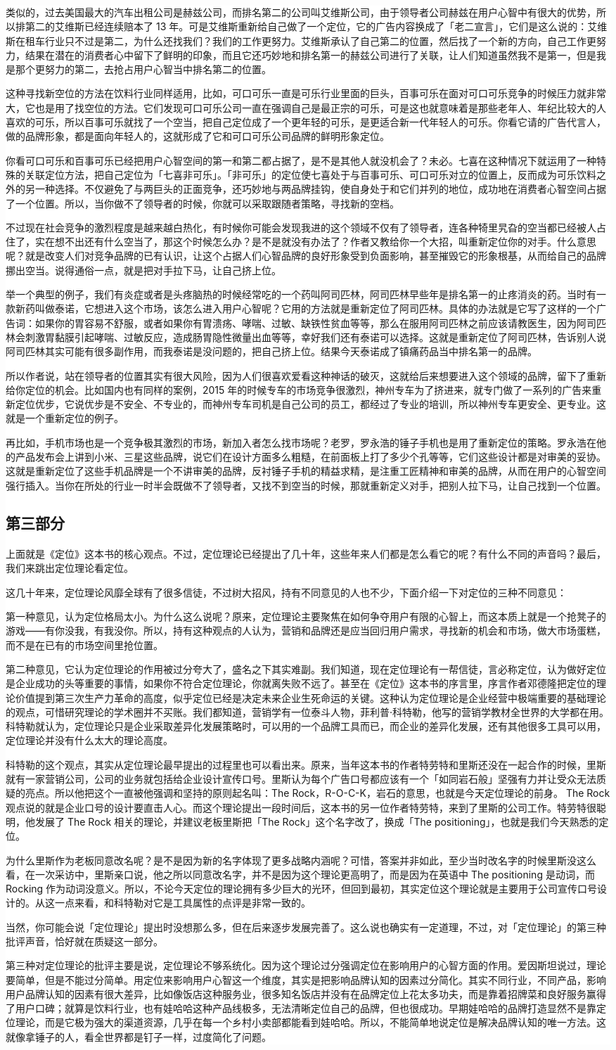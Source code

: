 类似的，过去美国最大的汽车出租公司是赫兹公司，而排名第二的公司叫艾维斯公司，由于领导者公司赫兹在用户心智中有很大的优势，所以排第二的艾维斯已经连续赔本了 13 年。可是艾维斯重新给自己做了一个定位，它的广告内容换成了「老二宣言」，它们是这么说的：艾维斯在租车行业只不过是第二，为什么还找我们？我们的工作更努力。艾维斯承认了自己第二的位置，然后找了一个新的方向，自己工作更努力，结果在潜在的消费者心中留下了鲜明的印象，而且它还巧妙地和排名第一的赫兹公司进行了关联，让人们知道虽然我不是第一，但是我是那个更努力的第二，去抢占用户心智当中排名第二的位置。

这种寻找新空位的方法在饮料行业同样适用，比如，可口可乐一直是可乐行业里面的巨头，百事可乐在面对可口可乐竞争的时候压力就非常大，它也是用了找空位的方法。它们发现可口可乐公司一直在强调自己是最正宗的可乐，可是这也就意味着是那些老年人、年纪比较大的人喜欢的可乐，所以百事可乐就找了一个空当，把自己定位成了一个更年轻的可乐，是更适合新一代年轻人的可乐。你看它请的广告代言人，做的品牌形象，都是面向年轻人的，这就形成了它和可口可乐公司品牌的鲜明形象定位。

你看可口可乐和百事可乐已经把用户心智空间的第一和第二都占据了，是不是其他人就没机会了？未必。七喜在这种情况下就运用了一种特殊的关联定位方法，把自己定位为「七喜非可乐」。「非可乐」的定位使七喜处于与百事可乐、可口可乐对立的位置上，反而成为可乐饮料之外的另一种选择。不仅避免了与两巨头的正面竞争，还巧妙地与两品牌挂钩，使自身处于和它们并列的地位，成功地在消费者心智空间占据了一个位置。所以，当你做不了领导者的时候，你就可以采取跟随者策略，寻找新的空档。

不过现在社会竞争的激烈程度是越来越白热化，有时候你可能会发现我进的这个领域不仅有了领导者，连各种犄里旯旮的空当都已经被人占住了，实在想不出还有什么空当了，那这个时候怎么办？是不是就没有办法了？作者又教给你一个大招，叫重新定位你的对手。什么意思呢？就是改变人们对竞争品牌的已有认识，让这个占据人们心智品牌的良好形象受到负面影响，甚至摧毁它的形象根基，从而给自己的品牌挪出空当。说得通俗一点，就是把对手拉下马，让自己挤上位。

举一个典型的例子，我们有炎症或者是头疼脑热的时候经常吃的一个药叫阿司匹林，阿司匹林早些年是排名第一的止疼消炎的药。当时有一款新药叫做泰诺，它想进入这个市场，该怎么进入用户心智呢？它用的方法就是重新定位了阿司匹林。具体的办法就是它写了这样的一个广告词：如果你的胃容易不舒服，或者如果你有胃溃疡、哮喘、过敏、缺铁性贫血等等，那么在服用阿司匹林之前应该请教医生，因为阿司匹林会刺激胃黏膜引起哮喘、过敏反应，造成肠胃隐性微量出血等等，幸好我们还有泰诺可以选择。这就是重新定位了阿司匹林，告诉别人说阿司匹林其实可能有很多副作用，而我泰诺是没问题的，把自己挤上位。结果今天泰诺成了镇痛药品当中排名第一的品牌。

所以作者说，站在领导者的位置其实有很大风险，因为人们很喜欢爱看这种神话的破灭，这就给后来想要进入这个领域的品牌，留下了重新给你定位的机会。比如国内也有同样的案例，2015 年的时候专车的市场竞争很激烈，神州专车为了挤进来，就专门做了一系列的广告来重新定位优步，它说优步是不安全、不专业的，而神州专车司机是自己公司的员工，都经过了专业的培训，所以神州专车更安全、更专业。这就是一个重新定位的例子。

再比如，手机市场也是一个竞争极其激烈的市场，新加入者怎么找市场呢？老罗，罗永浩的锤子手机也是用了重新定位的策略。罗永浩在他的产品发布会上讲到小米、三星这些品牌，说它们在设计方面多么粗糙，在前面板上打了多少个孔等等，它们这些设计都是对审美的妥协。这就是重新定位了这些手机品牌是一个不讲审美的品牌，反衬锤子手机的精益求精，是注重工匠精神和审美的品牌，从而在用户的心智空间强行插入。当你在所处的行业一时半会既做不了领导者，又找不到空当的时候，那就重新定义对手，把别人拉下马，让自己找到一个位置。

## 第三部分

上面就是《定位》这本书的核心观点。不过，定位理论已经提出了几十年，这些年来人们都是怎么看它的呢？有什么不同的声音吗？最后，我们来跳出定位理论看定位。

这几十年来，定位理论风靡全球有了很多信徒，不过树大招风，持有不同意见的人也不少，下面介绍一下对定位的三种不同意见：

第一种意见，认为定位格局太小。为什么这么说呢？原来，定位理论主要聚焦在如何争夺用户有限的心智上，而这本质上就是一个抢凳子的游戏——有你没我，有我没你。所以，持有这种观点的人认为，营销和品牌还是应当回归用户需求，寻找新的机会和市场，做大市场蛋糕，而不是在已有的市场空间里抢位置。

第二种意见，它认为定位理论的作用被过分夸大了，盛名之下其实难副。我们知道，现在定位理论有一帮信徒，言必称定位，认为做好定位是企业成功的头等重要的事情，如果你不符合定位理论，你就离失败不远了。甚至在《定位》这本书的序言里，序言作者邓德隆把定位的理论价值提到第三次生产力革命的高度，似乎定位已经是决定未来企业生死命运的关键。这种认为定位理论是企业经营中极端重要的基础理论的观点，可惜研究理论的学术圈并不买账。我们都知道，营销学有一位泰斗人物，菲利普·科特勒，他写的营销学教材全世界的大学都在用。科特勒就认为，定位理论只是企业采取差异化发展策略时，可以用的一个品牌工具而已，而企业的差异化发展，还有其他很多工具可以用，定位理论并没有什么太大的理论高度。

科特勒的这个观点，其实从定位理论最早提出的过程里也可以看出来。原来，当年这本书的作者特劳特和里斯还没在一起合作的时候，里斯就有一家营销公司，公司的业务就包括给企业设计宣传口号。里斯认为每个广告口号都应该有一个「如同岩石般」坚强有力并让受众无法质疑的亮点。所以他把这个一直被他强调和坚持的原则起名叫：The Rock，R-O-C-K，岩石的意思，也就是今天定位理论的前身。 The Rock 观点说的就是企业口号的设计要直击人心。而这个理论提出一段时间后，这本书的另一位作者特劳特，来到了里斯的公司工作。特劳特很聪明，他发展了 The Rock 相关的理论，并建议老板里斯把「The Rock」这个名字改了，换成「The positioning」，也就是我们今天熟悉的定位。

为什么里斯作为老板同意改名呢？是不是因为新的名字体现了更多战略内涵呢？可惜，答案并非如此，至少当时改名字的时候里斯没这么看，在一次采访中，里斯亲口说，他之所以同意改名字，并不是因为这个理论更高明了，而是因为在英语中 The positioning 是动词，而 Rocking 作为动词没意义。所以，不论今天定位的理论拥有多少巨大的光环，但回到最初，其实定位这个理论就是主要用于公司宣传口号设计的。从这一点来看，和科特勒对它是工具属性的点评是非常一致的。

当然，你可能会说「定位理论」提出时没想那么多，但在后来逐步发展完善了。这么说也确实有一定道理，不过，对「定位理论」的第三种批评声音，恰好就在质疑这一部分。

第三种对定位理论的批评主要是说，定位理论不够系统化。因为这个理论过分强调定位在影响用户的心智方面的作用。爱因斯坦说过，理论要简单，但是不能过分简单。用定位来影响用户心智这一个维度，其实是把影响品牌认知的因素过分简化。其实不同行业，不同产品，影响用户品牌认知的因素有很大差异，比如像饭店这种服务业，很多知名饭店并没有在品牌定位上花太多功夫，而是靠着招牌菜和良好服务赢得了用户口碑；就算是饮料行业，也有娃哈哈这种产品线极多，无法清晰定位自己的品牌，但也很成功。早期娃哈哈的品牌打造显然不是靠定位理论，而是它极为强大的渠道资源，几乎在每一个乡村小卖部都能看到娃哈哈。所以，不能简单地说定位是解决品牌认知的唯一方法。这就像拿锤子的人，看全世界都是钉子一样，过度简化了问题。
